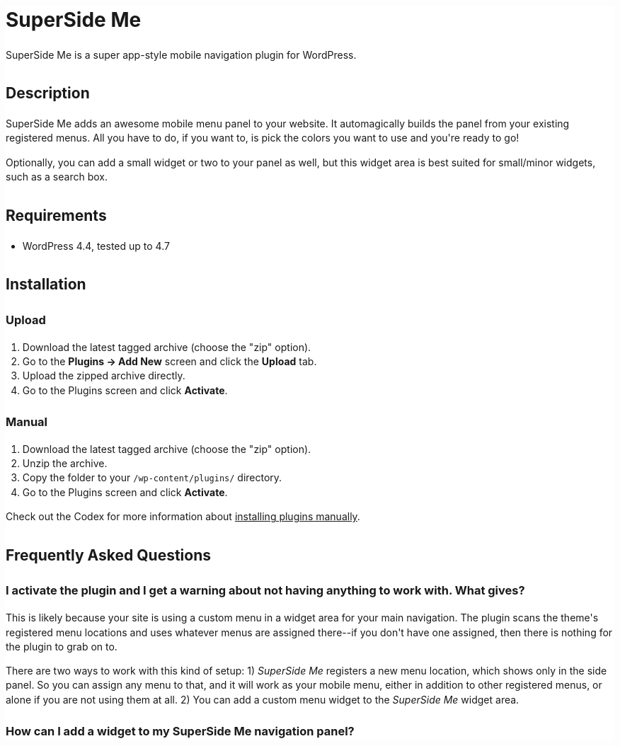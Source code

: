 # SuperSide Me

SuperSide Me is a super app-style mobile navigation plugin for WordPress.

## Description

SuperSide Me adds an awesome mobile menu panel to your website. It automagically builds the panel from your existing registered menus. All you have to do, if you want to, is pick the colors you want to use and you're ready to go!

Optionally, you can add a small widget or two to your panel as well, but this widget area is best suited for small/minor widgets, such as a search box.

## Requirements
* WordPress 4.4, tested up to 4.7

## Installation

### Upload

1. Download the latest tagged archive (choose the "zip" option).
2. Go to the __Plugins -> Add New__ screen and click the __Upload__ tab.
3. Upload the zipped archive directly.
4. Go to the Plugins screen and click __Activate__.

### Manual

1. Download the latest tagged archive (choose the "zip" option).
2. Unzip the archive.
3. Copy the folder to your `/wp-content/plugins/` directory.
4. Go to the Plugins screen and click __Activate__.

Check out the Codex for more information about [installing plugins manually](http://codex.wordpress.org/Managing_Plugins#Manual_Plugin_Installation).

## Frequently Asked Questions

### I activate the plugin and I get a warning about not having anything to work with. What gives?

This is likely because your site is using a custom menu in a widget area for your main navigation. The plugin scans the theme's registered menu locations and uses whatever menus are assigned there--if you don't have one assigned, then there is nothing for the plugin to grab on to.

There are two ways to work with this kind of setup: 1) _SuperSide Me_ registers a new menu location, which shows only in the side panel. So you can assign any menu to that, and it will work as your mobile menu, either in addition to other registered menus, or alone if you are not using them at all. 2) You can add a custom menu widget to the _SuperSide Me_ widget area.

### How can I add a widget to my SuperSide Me navigation panel?

